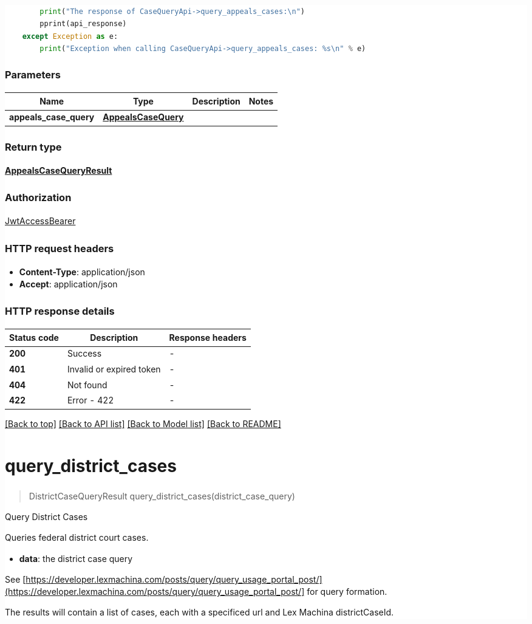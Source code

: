 ```python
        print("The response of CaseQueryApi->query_appeals_cases:\n")
        pprint(api_response)
    except Exception as e:
        print("Exception when calling CaseQueryApi->query_appeals_cases: %s\n" % e)
```



### Parameters


Name | Type | Description  | Notes
------------- | ------------- | ------------- | -------------
 **appeals_case_query** | [**AppealsCaseQuery**](AppealsCaseQuery.md)|  | 

### Return type

[**AppealsCaseQueryResult**](AppealsCaseQueryResult.md)

### Authorization

[JwtAccessBearer](../README.md#JwtAccessBearer)

### HTTP request headers

 - **Content-Type**: application/json
 - **Accept**: application/json

### HTTP response details

| Status code | Description | Response headers |
|-------------|-------------|------------------|
**200** | Success |  -  |
**401** | Invalid or expired token |  -  |
**404** | Not found |  -  |
**422** | Error - 422 |  -  |

[[Back to top]](#) [[Back to API list]](../README.md#documentation-for-api-endpoints) [[Back to Model list]](../README.md#documentation-for-models) [[Back to README]](../README.md)

# **query_district_cases**
> DistrictCaseQueryResult query_district_cases(district_case_query)

Query District Cases

Queries federal district court cases.

- **data**: the district case query

See [https://developer.lexmachina.com/posts/query/query_usage_portal_post/](https://developer.lexmachina.com/posts/query/query_usage_portal_post/] for query formation.

The results will contain a list of cases, each with a specificed url and Lex Machina districtCaseId.
